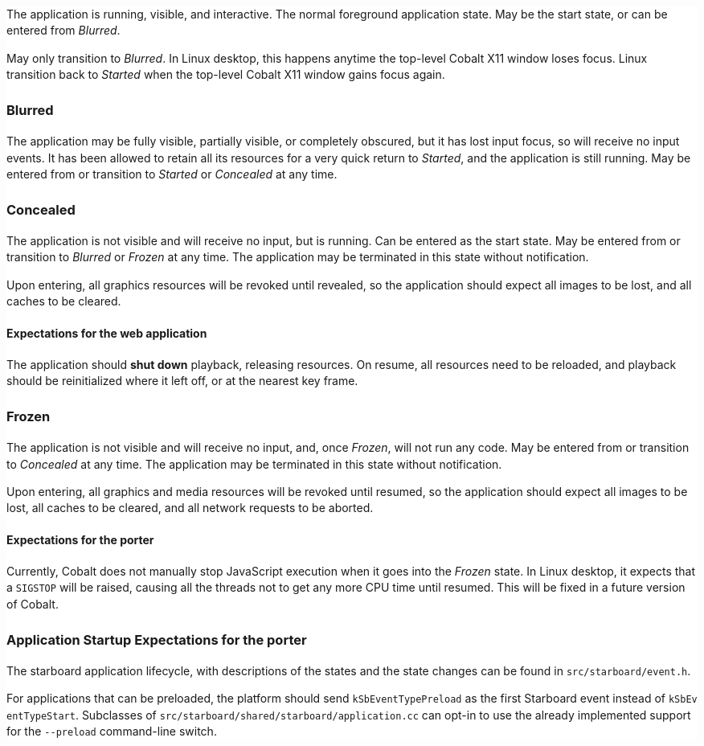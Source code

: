 The application is running, visible, and interactive. The normal foreground
application state. May be the start state, or can be entered from *Blurred*.

May only transition to *Blurred*. In Linux desktop, this happens anytime the
top-level Cobalt X11 window loses focus. Linux transition back to *Started*
when the top-level Cobalt X11 window gains focus again.

### Blurred

The application may be fully visible, partially visible, or completely
obscured, but it has lost input focus, so will receive no input events. It has
been allowed to retain all its resources for a very quick return to *Started*,
and the application is still running. May be entered from or transition to
*Started* or *Concealed* at any time.

### Concealed

The application is not visible and will receive no input, but is running. Can
be entered as the start state. May be entered from or transition to *Blurred*
or *Frozen* at any time. The application may be terminated in this state
without notification.

Upon entering, all graphics resources will be revoked until revealed, so the
application should expect all images to be lost, and all caches to be cleared.

#### Expectations for the web application

The application should **shut down** playback, releasing resources. On resume,
all resources need to be reloaded, and playback should be reinitialized where
it left off, or at the nearest key frame.

### Frozen

The application is not visible and will receive no input, and, once *Frozen*,
will not run any code. May be entered from or transition to *Concealed* at any
time. The application may be terminated in this state without notification.

Upon entering, all graphics and media resources will be revoked until resumed,
so the application should expect all images to be lost, all caches to be
cleared, and all network requests to be aborted.

#### Expectations for the porter

Currently, Cobalt does not manually stop JavaScript execution when it goes into
the *Frozen* state. In Linux desktop, it expects that a `SIGSTOP` will be
raised, causing all the threads not to get any more CPU time until resumed.
This will be fixed in a future version of Cobalt.

### Application Startup Expectations for the porter

The starboard application lifecycle, with descriptions of the states and the
state changes can be found in `src/starboard/event.h`.

For applications that can be preloaded, the platform should send
`kSbEventTypePreload` as the first Starboard event instead of
`kSbEventTypeStart`. Subclasses of
`src/starboard/shared/starboard/application.cc` can opt-in to use the already
implemented support for the `--preload` command-line switch.
